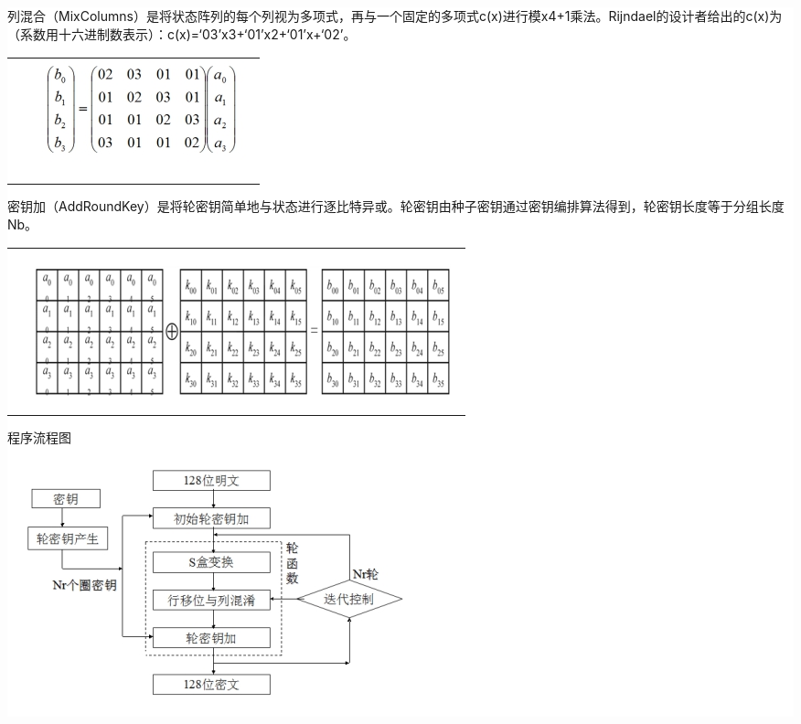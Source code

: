  



列混合（MixColumns）是将状态阵列的每个列视为多项式，再与一个固定的多项式c(x)进行模x4+1乘法。Rijndael的设计者给出的c(x)为（系数用十六进制数表示）：c(x)=‘03’x3+‘01’x2+‘01’x+‘02’。



|      |                          |
| ---- | ------------------------ |
|      | ![img](images/wps29.jpg) |

密钥加（AddRoundKey）是将轮密钥简单地与状态进行逐比特异或。轮密钥由种子密钥通过密钥编排算法得到，轮密钥长度等于分组长度Nb。





|      |                          |
| ---- | ------------------------ |
|      | ![img](images/wps30.jpg) |

 



程序流程图

![img](images/wps31.jpg) 
